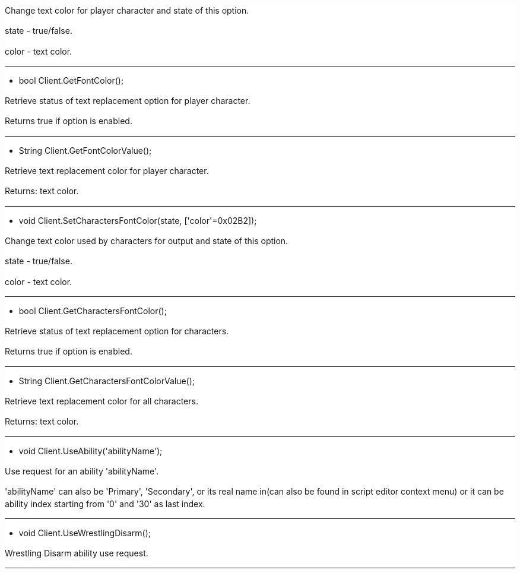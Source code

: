 Change text color for player character and state of this option.

state - true/false.

color - text color.

***

- bool Client.GetFontColor();

Retrieve status of text replacement option for player character.

Returns true if option is enabled.

***

- String Client.GetFontColorValue();

Retrieve text replacement color for player character.

Returns: text color.

***

- void Client.SetCharactersFontColor(state, ['color'=0x02B2]);

Change text color used by characters for output and state of this option.

state - true/false.

color - text color.

***

- bool Client.GetCharactersFontColor();

Retrieve status of text replacement option for characters.

Returns true if option is enabled.

***

- String Client.GetCharactersFontColorValue();

Retrieve text replacement color for all characters.

Returns: text color.

***

- void Client.UseAbility('abilityName');

Use request for an ability 'abilityName'.

'abilityName' can also be 'Primary', 'Secondary', or its real name in(can also be found in script editor context menu) or it can be ability index starting from '0' and '30' as last index.

***

- void Client.UseWrestlingDisarm();

Wrestling Disarm ability use request.

***
